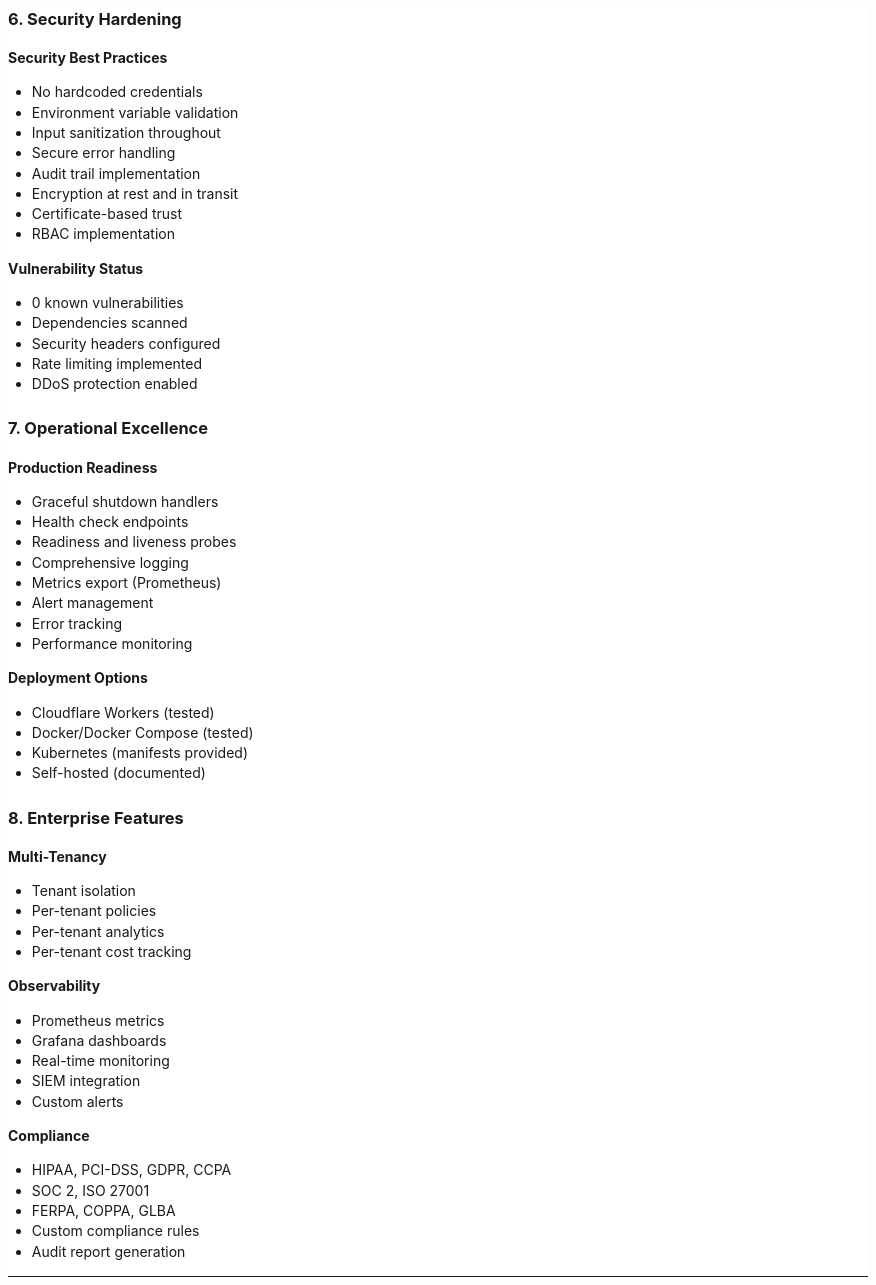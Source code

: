### 6. Security Hardening

**Security Best Practices**
- No hardcoded credentials
- Environment variable validation
- Input sanitization throughout
- Secure error handling
- Audit trail implementation
- Encryption at rest and in transit
- Certificate-based trust
- RBAC implementation

**Vulnerability Status**
- 0 known vulnerabilities
- Dependencies scanned
- Security headers configured
- Rate limiting implemented
- DDoS protection enabled

### 7. Operational Excellence

**Production Readiness**
- Graceful shutdown handlers
- Health check endpoints
- Readiness and liveness probes
- Comprehensive logging
- Metrics export (Prometheus)
- Alert management
- Error tracking
- Performance monitoring

**Deployment Options**
- Cloudflare Workers (tested)
- Docker/Docker Compose (tested)
- Kubernetes (manifests provided)
- Self-hosted (documented)

### 8. Enterprise Features

**Multi-Tenancy**
- Tenant isolation
- Per-tenant policies
- Per-tenant analytics
- Per-tenant cost tracking

**Observability**
- Prometheus metrics
- Grafana dashboards
- Real-time monitoring
- SIEM integration
- Custom alerts

**Compliance**
- HIPAA, PCI-DSS, GDPR, CCPA
- SOC 2, ISO 27001
- FERPA, COPPA, GLBA
- Custom compliance rules
- Audit report generation

---